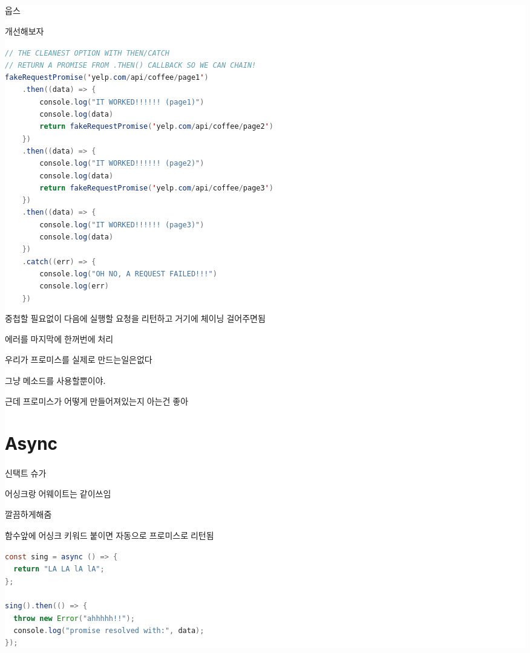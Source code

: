 웁스

개선해보자

```java
// THE CLEANEST OPTION WITH THEN/CATCH
// RETURN A PROMISE FROM .THEN() CALLBACK SO WE CAN CHAIN!
fakeRequestPromise('yelp.com/api/coffee/page1')
    .then((data) => {
        console.log("IT WORKED!!!!!! (page1)")
        console.log(data)
        return fakeRequestPromise('yelp.com/api/coffee/page2')
    })
    .then((data) => {
        console.log("IT WORKED!!!!!! (page2)")
        console.log(data)
        return fakeRequestPromise('yelp.com/api/coffee/page3')
    })
    .then((data) => {
        console.log("IT WORKED!!!!!! (page3)")
        console.log(data)
    })
    .catch((err) => {
        console.log("OH NO, A REQUEST FAILED!!!")
        console.log(err)
    })
```

중첩할 필요없이 다음에 실행할 요청을 리턴하고 거기에 체이닝 걸어주면됨

에러를 마지막에 한꺼번에 처리

우리가 프로미스를 실제로 만드는일은없다

그냥 메소드를 사용할뿐이야.

근데 프로미스가 어떻게 만들어져있는지 아는건 좋아

# Async

신택트 슈가

어싱크랑 어웨이트는 같이쓰임

깔끔하게해줌

함수앞에 어싱크 키워드 붙이면 자동으로 프로미스로 리턴됨

```java
const sing = async () => {
  return "LA LA lA lA";
};

sing().then(() => {
  throw new Error("ahhhhh!!");
  console.log("promise resolved with:", data);
});
```
